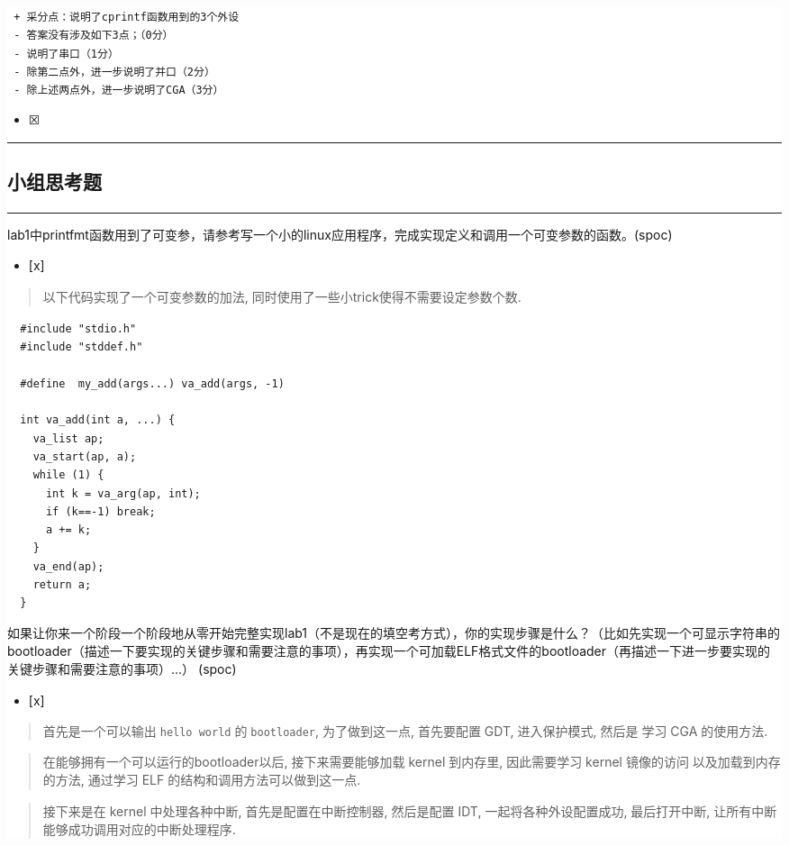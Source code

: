 
 ```
  + 采分点：说明了cprintf函数用到的3个外设
  - 答案没有涉及如下3点；（0分）
  - 说明了串口（1分）
  - 除第二点外，进一步说明了并口（2分）
  - 除上述两点外，进一步说明了CGA（3分）
 ```
- [x]  

>  

---

## 小组思考题

---

lab1中printfmt函数用到了可变参，请参考写一个小的linux应用程序，完成实现定义和调用一个可变参数的函数。(spoc)
- [x]  

> 以下代码实现了一个可变参数的加法, 同时使用了一些小trick使得不需要设定参数个数.

```
  #include "stdio.h"
  #include "stddef.h"

  #define  my_add(args...) va_add(args, -1)

  int va_add(int a, ...) {
    va_list ap;
    va_start(ap, a);
    while (1) {
      int k = va_arg(ap, int);
      if (k==-1) break;
      a += k;
    }
    va_end(ap);
    return a;
  }

```


如果让你来一个阶段一个阶段地从零开始完整实现lab1（不是现在的填空考方式），你的实现步骤是什么？（比如先实现一个可显示字符串的bootloader（描述一下要实现的关键步骤和需要注意的事项），再实现一个可加载ELF格式文件的bootloader（再描述一下进一步要实现的关键步骤和需要注意的事项）...） (spoc)
- [x]  

>   首先是一个可以输出 `hello world` 的 `bootloader`, 为了做到这一点, 首先要配置 GDT, 进入保护模式, 然后是
学习 CGA 的使用方法.

>   在能够拥有一个可以运行的bootloader以后, 接下来需要能够加载 kernel 到内存里, 因此需要学习 kernel 镜像的访问
以及加载到内存的方法, 通过学习 ELF 的结构和调用方法可以做到这一点.

>   接下来是在 kernel 中处理各种中断, 首先是配置在中断控制器, 然后是配置 IDT, 一起将各种外设配置成功,
最后打开中断, 让所有中断能够成功调用对应的中断处理程序.
